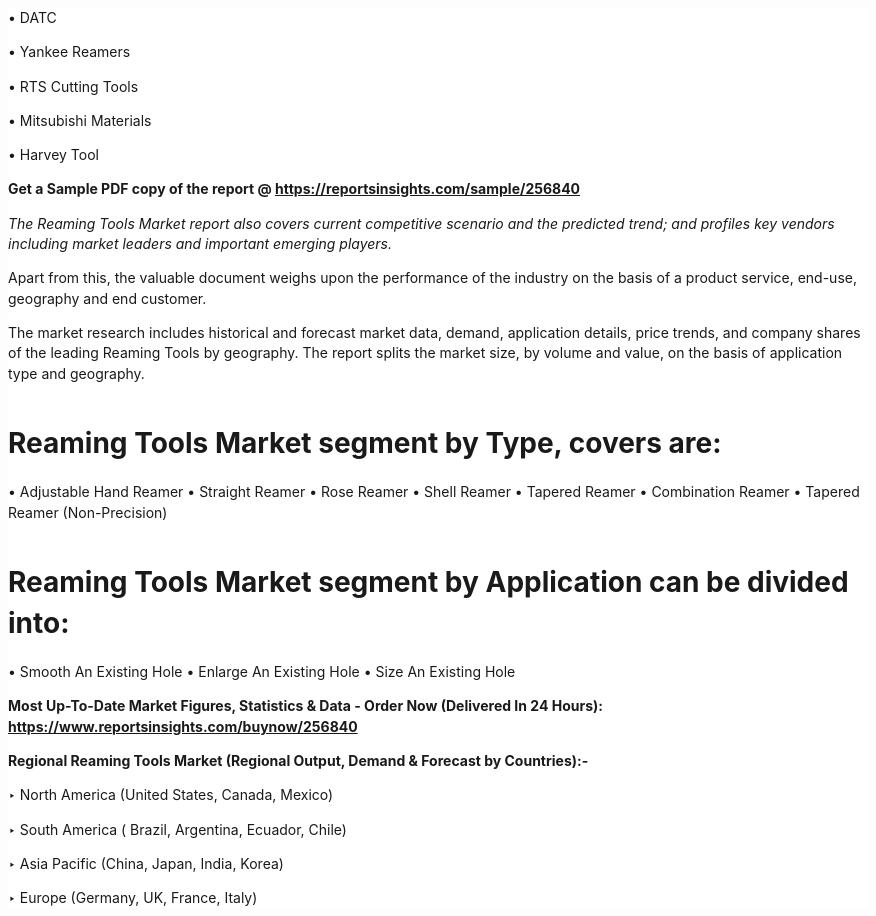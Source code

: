 • DATC

• Yankee Reamers

• RTS Cutting Tools

• Mitsubishi Materials

• Harvey Tool

<strong>Get a Sample PDF copy of the report @ <a href=https://reportsinsights.com/sample/256840>https://reportsinsights.com/sample/256840</a></strong>

<em>The Reaming Tools Market report also covers current competitive scenario and the predicted trend; and profiles key vendors including market leaders and important emerging players.</em>

Apart from this, the valuable document weighs upon the performance of the industry on the basis of a product service, end-use, geography and end customer.

The market research includes historical and forecast market data, demand, application details, price trends, and company shares of the leading Reaming Tools by geography. The report splits the market size, by volume and value, on the basis of application type and geography.

# <strong>Reaming Tools Market segment by Type, covers are:</strong>

• Adjustable Hand Reamer
• Straight Reamer
• Rose Reamer
• Shell Reamer
• Tapered Reamer
• Combination Reamer
• Tapered Reamer (Non-Precision)

# <strong>Reaming Tools Market segment by Application can be divided into:</strong>

• Smooth An Existing Hole
• Enlarge An Existing Hole
• Size An Existing Hole

<strong>Most Up-To-Date Market Figures, Statistics & Data - Order Now (Delivered In 24 Hours): <a href=https://www.reportsinsights.com/buynow/256840>https://www.reportsinsights.com/buynow/256840</a></strong>

<strong>Regional Reaming Tools Market (Regional Output, Demand &amp; Forecast by Countries):-</strong>

‣ North America (United States, Canada, Mexico)

‣ South America ( Brazil, Argentina, Ecuador, Chile)

‣ Asia Pacific (China, Japan, India, Korea)

‣ Europe (Germany, UK, France, Italy)
